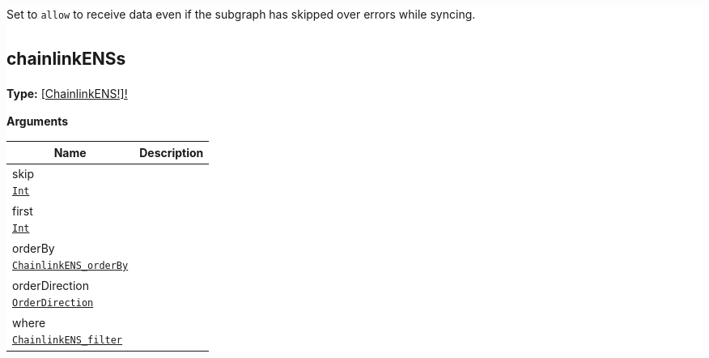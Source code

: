 <td>
<p>Set to <code>allow</code> to receive data even if the subgraph has skipped over errors while syncing.</p>
</td>
</tr>
</tbody>
</table>

## chainlinkENSs

**Type:** [[ChainlinkENS!]!](/docs/Avalanche-v2/objects#chainlinkens)



<p style={{ marginBottom: "0.4em" }}><strong>Arguments</strong></p>

<table>
<thead><tr><th>Name</th><th>Description</th></tr></thead>
<tbody>
<tr>
<td>
skip<br />
<a href="/docs/Avalanche-v2/scalars#int"><code>Int</code></a>
</td>
<td>

</td>
</tr>
<tr>
<td>
first<br />
<a href="/docs/Avalanche-v2/scalars#int"><code>Int</code></a>
</td>
<td>

</td>
</tr>
<tr>
<td>
orderBy<br />
<a href="/docs/Avalanche-v2/enums#chainlinkens_orderby"><code>ChainlinkENS_orderBy</code></a>
</td>
<td>

</td>
</tr>
<tr>
<td>
orderDirection<br />
<a href="/docs/Avalanche-v2/enums#orderdirection"><code>OrderDirection</code></a>
</td>
<td>

</td>
</tr>
<tr>
<td>
where<br />
<a href="/docs/Avalanche-v2/inputObjects#chainlinkens_filter"><code>ChainlinkENS_filter</code></a>
</td>
<td>
